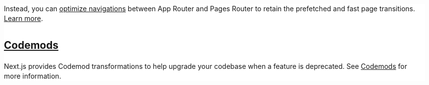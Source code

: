 Instead, you can [optimize navigations](https://vercel.com/guides/optimizing-hard-navigations) between App Router and Pages Router to retain the prefetched and fast page transitions. [Learn more](https://vercel.com/guides/optimizing-hard-navigations).

## [Codemods](#codemods)

Next.js provides Codemod transformations to help upgrade your codebase when a feature is deprecated. See [Codemods](/docs/app/guides/upgrading/codemods) for more information.
